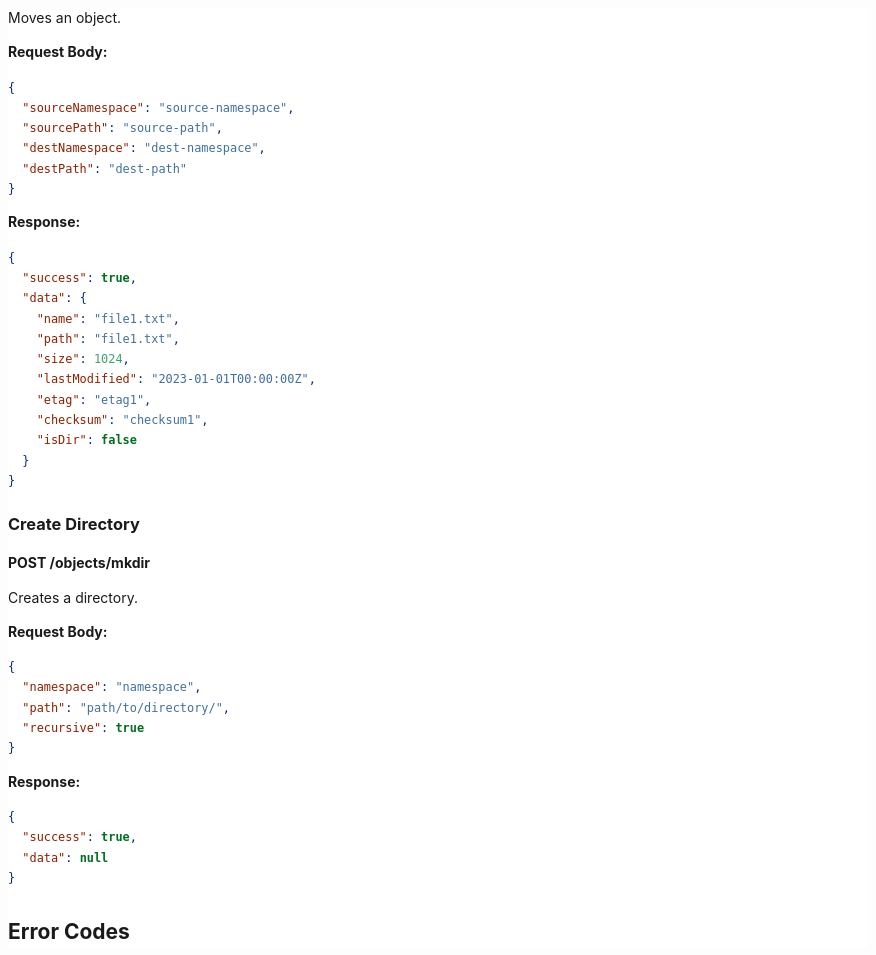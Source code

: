 Moves an object.

**Request Body:**

```json
{
  "sourceNamespace": "source-namespace",
  "sourcePath": "source-path",
  "destNamespace": "dest-namespace",
  "destPath": "dest-path"
}
```

**Response:**

```json
{
  "success": true,
  "data": {
    "name": "file1.txt",
    "path": "file1.txt",
    "size": 1024,
    "lastModified": "2023-01-01T00:00:00Z",
    "etag": "etag1",
    "checksum": "checksum1",
    "isDir": false
  }
}
```

### Create Directory

**POST /objects/mkdir**

Creates a directory.

**Request Body:**

```json
{
  "namespace": "namespace",
  "path": "path/to/directory/",
  "recursive": true
}
```

**Response:**

```json
{
  "success": true,
  "data": null
}
```

## Error Codes
